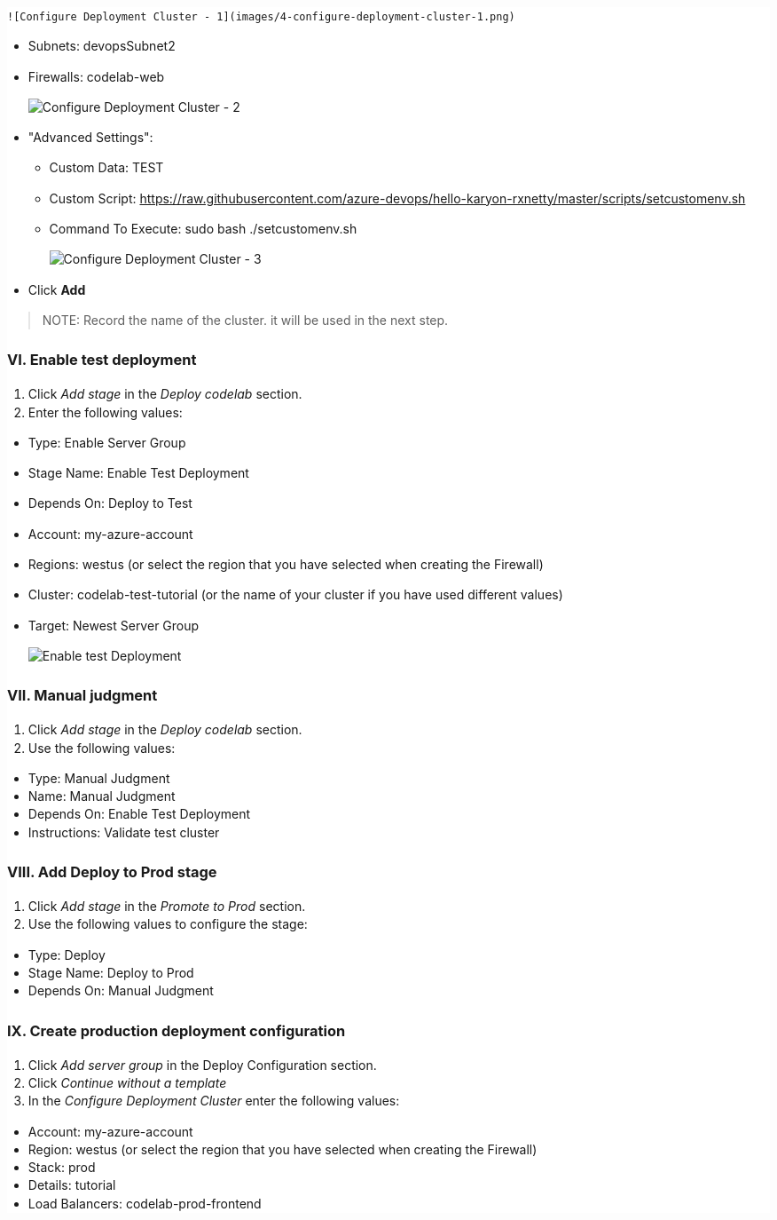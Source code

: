     ![Configure Deployment Cluster - 1](images/4-configure-deployment-cluster-1.png)

  * Subnets: devopsSubnet2
  * Firewalls: codelab-web

    ![Configure Deployment Cluster - 2](images/4-configure-deployment-cluster-2.png)

  * "Advanced Settings":
    - Custom Data: TEST
    - Custom Script: https://raw.githubusercontent.com/azure-devops/hello-karyon-rxnetty/master/scripts/setcustomenv.sh
    - Command To Execute: sudo bash ./setcustomenv.sh

      ![Configure Deployment Cluster - 3](images/4-configure-deployment-cluster-3.png)

  * Click **Add**

> NOTE: Record the name of the cluster. it will be used in the next step.

### VI. Enable test deployment

1. Click *Add stage* in the *Deploy codelab* section.
1. Enter the following values:
  * Type: Enable Server Group
  * Stage Name: Enable Test Deployment
  * Depends On: Deploy to Test
  * Account: my-azure-account
  * Regions: westus (or select the region that you have selected when creating the Firewall)
  * Cluster: codelab-test-tutorial (or the name of your cluster if you have used different values)
  * Target: Newest Server Group

    ![Enable test Deployment](images/3-enable-test-deployment.png)

### VII. Manual judgment

1. Click *Add stage* in the *Deploy codelab* section.
1. Use the following values:
  * Type: Manual Judgment
  * Name: Manual Judgment
  * Depends On: Enable Test Deployment
  * Instructions: Validate test cluster

### VIII. Add Deploy to Prod stage

1. Click *Add stage* in the *Promote to Prod* section.
1. Use the following values to configure the stage:
  * Type: Deploy
  * Stage Name: Deploy to Prod
  * Depends On: Manual Judgment

### IX. Create production deployment configuration

1. Click *Add server group* in the Deploy Configuration section.
1. Click *Continue without a template*
1. In the *Configure Deployment Cluster* enter the following values:
  * Account: my-azure-account
  * Region: westus (or select the region that you have selected when creating the Firewall)
  * Stack: prod
  * Details: tutorial
  * Load Balancers: codelab-prod-frontend
